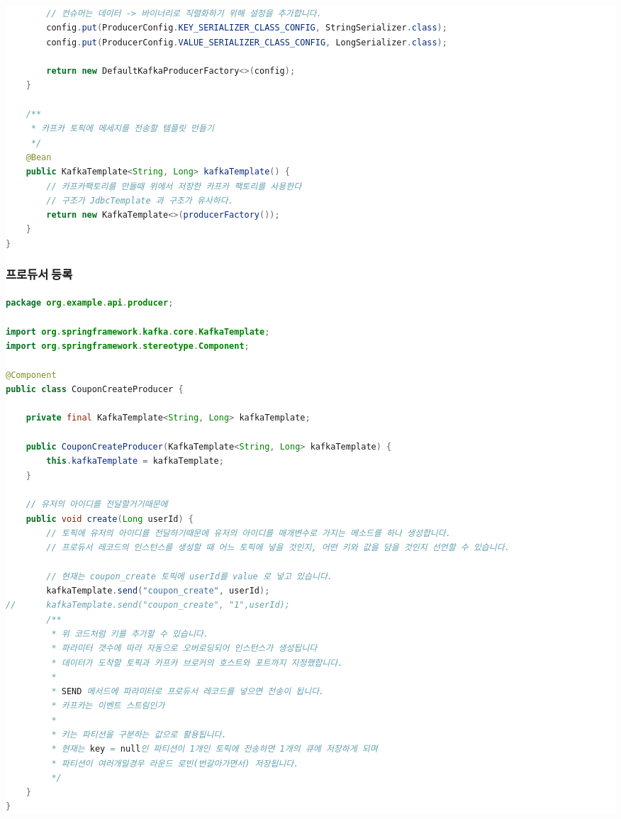 ```Java
        // 컨슈머는 데이터 -> 바이너리로 직렬화하기 위해 설정을 추가합니다.
        config.put(ProducerConfig.KEY_SERIALIZER_CLASS_CONFIG, StringSerializer.class);
        config.put(ProducerConfig.VALUE_SERIALIZER_CLASS_CONFIG, LongSerializer.class);

        return new DefaultKafkaProducerFactory<>(config);
    }

    /**
     * 카프카 토픽에 메세지를 전송할 템플릿 만들기
     */
    @Bean
    public KafkaTemplate<String, Long> kafkaTemplate() {
        // 카프카팩토리를 만들때 위에서 저장한 카프카 팩토리를 사용한다
        // 구조가 JdbcTemplate 과 구조가 유사하다.
        return new KafkaTemplate<>(producerFactory());
    }
}
```  
  
### 프로듀서 등록
```Java
package org.example.api.producer;

import org.springframework.kafka.core.KafkaTemplate;
import org.springframework.stereotype.Component;

@Component
public class CouponCreateProducer {

    private final KafkaTemplate<String, Long> kafkaTemplate;

    public CouponCreateProducer(KafkaTemplate<String, Long> kafkaTemplate) {
        this.kafkaTemplate = kafkaTemplate;
    }

    // 유저의 아이디를 전달할거기때문에
    public void create(Long userId) {
        // 토픽에 유저의 아이디를 전달하기때문에 유저의 아이디를 매개변수로 가지는 메소드를 하나 생성합니다.
        // 프로듀서 레코드의 인스턴스를 생성할 때 어느 토픽에 넣을 것인지, 어떤 키와 값을 담을 것인지 선언할 수 있습니다.

        // 현재는 coupon_create 토픽에 userId를 value 로 넣고 있습니다.
        kafkaTemplate.send("coupon_create", userId);
//      kafkaTemplate.send("coupon_create", "1",userId);
        /**
         * 위 코드처럼 키를 추가할 수 있습니다.
         * 파라미터 갯수에 따라 자동으로 오버로딩되어 인스턴스가 생성됩니다
         * 데이터가 도착할 토픽과 카프카 브로커의 호스트와 포트까지 지정했합니다.
         *
         * SEND 메서드에 파라미터로 프로듀서 레코드를 넣으면 전송이 됩니다.
         * 카프카는 이벤트 스트림인가
         *
         * 키는 파티션을 구분하는 값으로 활용됩니다.
         * 현재는 key = null인 파티션이 1개인 토픽에 전송하면 1개의 큐에 저장하게 되며
         * 파티션이 여러개일경우 라운드 로빈(번갈아가면서) 저장됩니다.
         */
    }
}  
```  
  